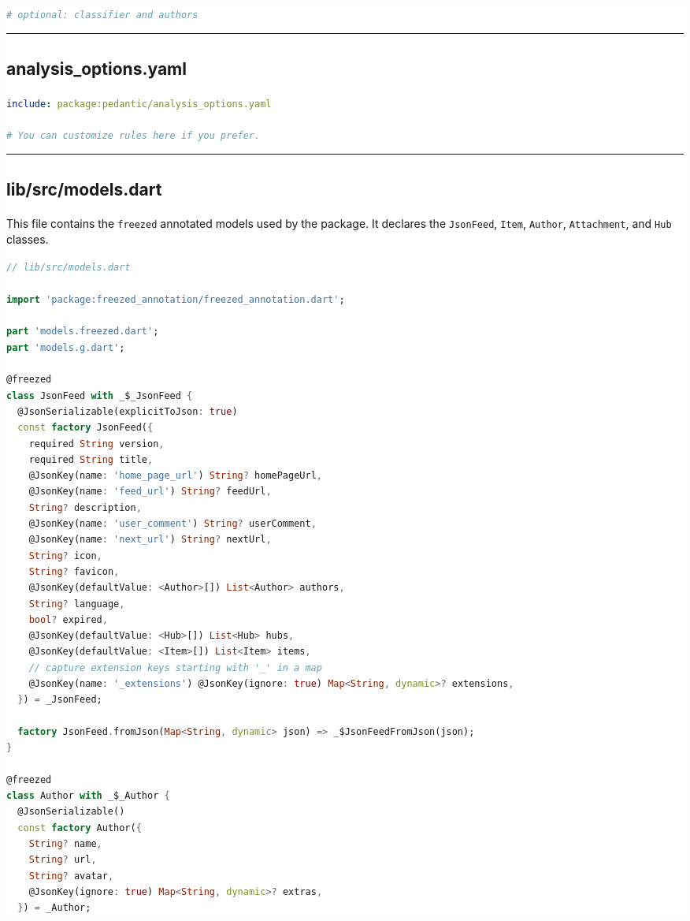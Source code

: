 ```yaml
# optional: classifier and authors

```

---

## analysis\_options.yaml

```yaml
include: package:pedantic/analysis_options.yaml

# You can customize rules here if you prefer.
```

---

## lib/src/models.dart

This file contains the `freezed` annotated models used by the package. It declares the `JsonFeed`, `Item`, `Author`, `Attachment`, and `Hub` classes.

```dart
// lib/src/models.dart

import 'package:freezed_annotation/freezed_annotation.dart';

part 'models.freezed.dart';
part 'models.g.dart';

@freezed
class JsonFeed with _$_JsonFeed {
  @JsonSerializable(explicitToJson: true)
  const factory JsonFeed({
    required String version,
    required String title,
    @JsonKey(name: 'home_page_url') String? homePageUrl,
    @JsonKey(name: 'feed_url') String? feedUrl,
    String? description,
    @JsonKey(name: 'user_comment') String? userComment,
    @JsonKey(name: 'next_url') String? nextUrl,
    String? icon,
    String? favicon,
    @JsonKey(defaultValue: <Author>[]) List<Author> authors,
    String? language,
    bool? expired,
    @JsonKey(defaultValue: <Hub>[]) List<Hub> hubs,
    @JsonKey(defaultValue: <Item>[]) List<Item> items,
    // capture extension keys starting with '_' in a map
    @JsonKey(name: '_extensions') @JsonKey(ignore: true) Map<String, dynamic>? extensions,
  }) = _JsonFeed;

  factory JsonFeed.fromJson(Map<String, dynamic> json) => _$JsonFeedFromJson(json);
}

@freezed
class Author with _$_Author {
  @JsonSerializable()
  const factory Author({
    String? name,
    String? url,
    String? avatar,
    @JsonKey(ignore: true) Map<String, dynamic>? extras,
  }) = _Author;

```